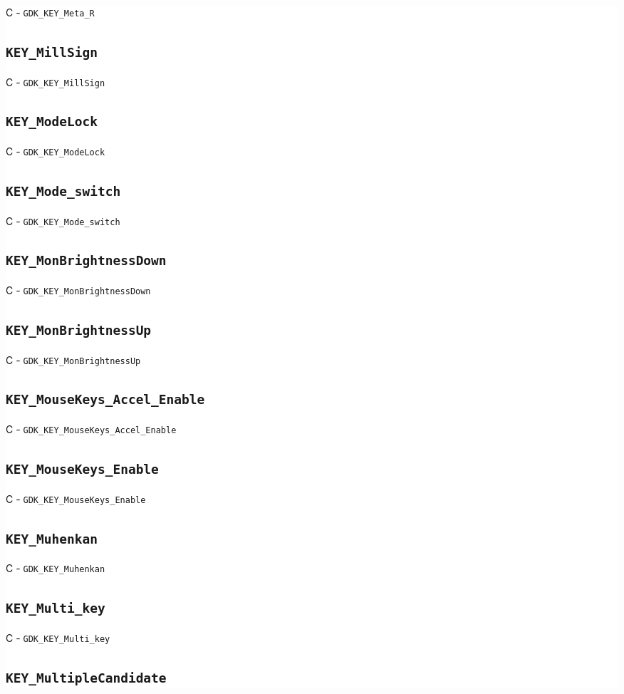 

C - `GDK_KEY_Meta_R`

## `KEY_MillSign`



C - `GDK_KEY_MillSign`

## `KEY_ModeLock`



C - `GDK_KEY_ModeLock`

## `KEY_Mode_switch`



C - `GDK_KEY_Mode_switch`

## `KEY_MonBrightnessDown`



C - `GDK_KEY_MonBrightnessDown`

## `KEY_MonBrightnessUp`



C - `GDK_KEY_MonBrightnessUp`

## `KEY_MouseKeys_Accel_Enable`



C - `GDK_KEY_MouseKeys_Accel_Enable`

## `KEY_MouseKeys_Enable`



C - `GDK_KEY_MouseKeys_Enable`

## `KEY_Muhenkan`



C - `GDK_KEY_Muhenkan`

## `KEY_Multi_key`



C - `GDK_KEY_Multi_key`

## `KEY_MultipleCandidate`
